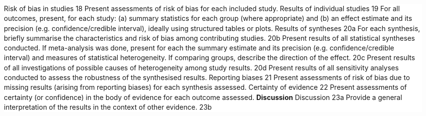 <td>Risk of bias in studies</td>
<td>18</td>
<td>Present assessments of risk of bias for each included study.</td>
<td></td>
</tr>
<tr>
<td>Results of individual studies</td>
<td>19</td>
<td>For all outcomes, present, for each study: (a) summary statistics for each group (where appropriate) and (b) an effect estimate and its precision (e.g. confidence/credible interval), ideally using structured tables or plots.</td>
<td></td>
</tr>
<tr>
<td rowspan="4">Results of syntheses</td>
<td>20a</td>
<td>For each synthesis, briefly summarise the characteristics and risk of bias among contributing studies.</td>
<td></td>
</tr>
<tr>
<td>20b</td>
<td>Present results of all statistical syntheses conducted. If meta-analysis was done, present for each the summary estimate and its precision (e.g. confidence/credible interval) and measures of statistical heterogeneity. If comparing groups, describe the direction of the effect.</td>
<td></td>
</tr>
<tr>
<td>20c</td>
<td>Present results of all investigations of possible causes of heterogeneity among study results.</td>
<td></td>
</tr>
<tr>
<td>20d</td>
<td>Present results of all sensitivity analyses conducted to assess the robustness of the synthesised results.</td>
<td></td>
</tr>
<tr>
<td>Reporting biases</td>
<td>21</td>
<td>Present assessments of risk of bias due to missing results (arising from reporting biases) for each synthesis assessed.</td>
<td></td>
</tr>
<tr>
<td>Certainty of evidence</td>
<td>22</td>
<td>Present assessments of certainty (or confidence) in the body of evidence for each outcome assessed.</td>
<td></td>
</tr>
<tr>
<td colspan="4"><strong>Discussion</strong></td>
</tr>
<tr>
<td rowspan="4">Discussion</td>
<td>23a</td>
<td>Provide a general interpretation of the results in the context of other evidence.</td>
<td></td>
</tr>
<tr>
<td>23b</td>